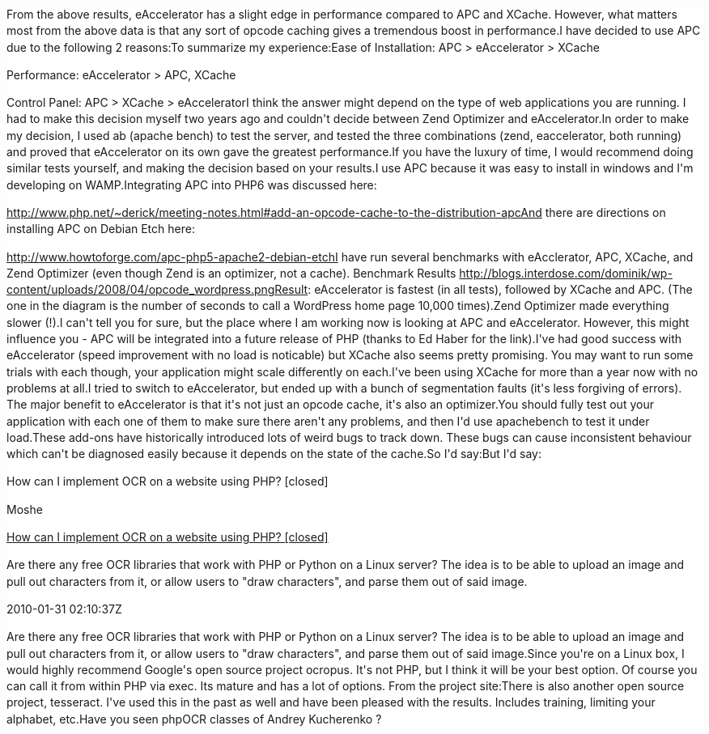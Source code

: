 From the above results, eAccelerator has a slight edge in performance compared to APC and XCache. However, what matters most from the above data is that any sort of opcode caching gives a tremendous boost in performance.I have decided to use APC due to the following 2 reasons:To summarize my experience:Ease of Installation: APC > eAccelerator > XCache

Performance: eAccelerator > APC, XCache

Control Panel: APC > XCache > eAcceleratorI think the answer might depend on the type of web applications you are running. I had to make this decision myself two years ago and couldn't decide between Zend Optimizer and eAccelerator.In order to make my decision, I used ab (apache bench) to test the server, and tested the three combinations (zend, eaccelerator, both running) and proved that eAccelerator on its own gave the greatest performance.If you have the luxury of time, I would recommend doing similar tests yourself, and making the decision based on your results.I use APC because it was easy to install in windows and I'm developing on WAMP.Integrating APC into PHP6 was discussed here: 

http://www.php.net/~derick/meeting-notes.html#add-an-opcode-cache-to-the-distribution-apcAnd there are directions on installing APC on Debian Etch here:

http://www.howtoforge.com/apc-php5-apache2-debian-etchI have run several benchmarks with eAcclerator, APC, XCache, and Zend Optimizer (even though Zend is an optimizer, not a cache).  Benchmark Results http://blogs.interdose.com/dominik/wp-content/uploads/2008/04/opcode_wordpress.pngResult: eAccelerator is fastest (in all tests), followed by XCache and APC. (The one in the diagram is the number of seconds to call a WordPress home page 10,000 times).Zend Optimizer made everything slower (!).I can't tell you for sure, but the place where I am working now is looking at APC and eAccelerator. However, this might influence you - APC will be integrated into a future release of PHP (thanks to Ed Haber for the link).I've had good success with eAccelerator (speed improvement with no load is noticable) but XCache also seems pretty promising. You may want to run some trials with each though, your application might scale differently on each.I've been using XCache for more than a year now with no problems at all.I tried to switch to eAccelerator, but ended up with a bunch of segmentation faults (it's less forgiving of errors). The major benefit to eAccelerator is that it's not just an opcode cache, it's also an optimizer.You should fully test out your application with each one of them to make sure there aren't any problems, and then I'd use apachebench to test it under load.These add-ons have historically introduced lots of weird bugs to track down. These bugs can cause inconsistent behaviour which can't be diagnosed easily because it depends on the state of the cache.So I'd say:But I'd say:

How can I implement OCR on a website using PHP? [closed]

Moshe

[How can I implement OCR on a website using PHP? [closed]](https://stackoverflow.com/questions/2170271/how-can-i-implement-ocr-on-a-website-using-php)

Are there any free OCR libraries that work with PHP or Python on a Linux server? The idea is to be able to upload an image and pull out characters from it, or allow users to "draw characters", and parse them out of said image.

2010-01-31 02:10:37Z

Are there any free OCR libraries that work with PHP or Python on a Linux server? The idea is to be able to upload an image and pull out characters from it, or allow users to "draw characters", and parse them out of said image.Since you're on a Linux box, I would highly recommend Google's open source project ocropus.  It's not PHP, but I think it will be your best option.  Of course you can call it from within PHP via exec.  Its mature and has a lot of options.  From the project site:There is also another open source project, tesseract.  I've used this in the past as well and have been pleased with the results.  Includes training, limiting your alphabet, etc.Have you seen phpOCR classes of Andrey Kucherenko  ?

